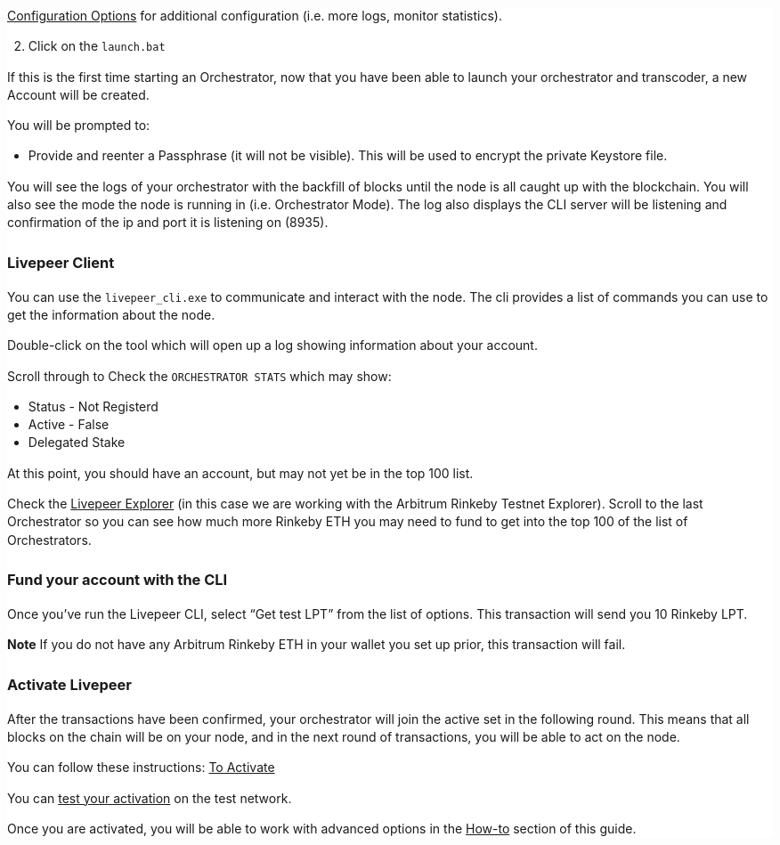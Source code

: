 [Configuration Options](http://localhost:3000/video-miners/reference/configuration) for additional configuration (i.e. more logs, monitor statistics).

2. Click on the `launch.bat`

If this is the first time starting an Orchestrator, now that you have been able to launch your orchestrator and transcoder, a new Account will be created. 

You will be prompted to:
- Provide and reenter a Passphrase (it will not be visible). This will be used to encrypt the private Keystore file.

You will see the logs of your orchestrator with the backfill of blocks until the node is all caught up with the blockchain. You will also see the mode the node is running in (i.e. Orchestrator Mode).
The log also displays the CLI server will be listening and confirmation of the ip and port it is listening on (8935).

### Livepeer Client

You can use the `livepeer_cli.exe` to communicate and interact with the node. The cli provides a list of commands you can use to get the information about the node.

Double-click on the tool which will open up a log showing information about your account.

Scroll through to Check the `ORCHESTRATOR STATS` which may show:
- Status - Not Registerd
- Active - False
- Delegated Stake 


At this point, you should have an account, but may not yet be in the top 100 list.

Check the [Livepeer Explorer](https://arbitrum-rinkeby.explorer.livepeer.org/orchestrators) (in this case we are working with the Arbitrum Rinkeby Testnet Explorer). Scroll to the last Orchestrator so you can see how much more Rinkeby ETH you may need to fund to get into the top 100 of the list of Orchestrators.

### Fund your account with the CLI

Once you’ve run the Livepeer CLI, select “Get test LPT” from the list of options. This transaction will send you 10 Rinkeby LPT. 

**Note** If you do not have any Arbitrum Rinkeby ETH in your wallet you set up prior, this transaction will fail.

### Activate Livepeer

After the transactions have been confirmed, your orchestrator will join the active set in the following round. This means that all blocks on the chain will be on your node, and in the next round of transactions, you will be able to act on the node.

You can follow these instructions: [To Activate](/video-miners/getting-started/activation#activate)

You can [test your activation](/video-miners/getting-started/testing/test) on the test network.

Once you are activated, you will be able to work with advanced options in the [How-to](video-miners/how-to-guides/overview) section of this guide.

